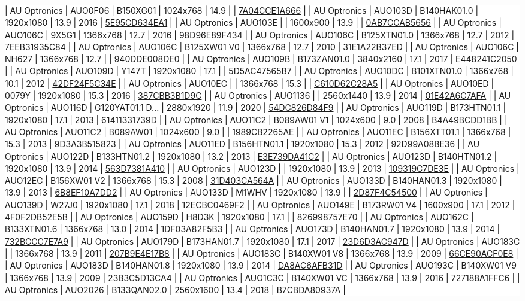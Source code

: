 | AU Optronics     | AUO0F06 | B150XG01         | 1024x768  | 14.9 |      | [7A04CCE1A666](<Digital/AU Optronics/AUO0F06/7A04CCE1A666>) |
| AU Optronics     | AUO103D | B140HAK01.0      | 1920x1080 | 13.9 | 2016 | [5E95CD634EA1](<Digital/AU Optronics/AUO103D/5E95CD634EA1>) |
| AU Optronics     | AUO103E |                  | 1600x900  | 13.9 |      | [0AB7CCAB5656](<Digital/AU Optronics/AUO103E/0AB7CCAB5656>) |
| AU Optronics     | AUO106C | 9X5G1            | 1366x768  | 12.7 | 2016 | [98D96E89F434](<Digital/AU Optronics/AUO106C/98D96E89F434>) |
| AU Optronics     | AUO106C | B125XTN01.0      | 1366x768  | 12.7 | 2012 | [7EEB31935C84](<Digital/AU Optronics/AUO106C/7EEB31935C84>) |
| AU Optronics     | AUO106C | B125XW01 V0      | 1366x768  | 12.7 | 2010 | [31E1A22B37ED](<Digital/AU Optronics/AUO106C/31E1A22B37ED>) |
| AU Optronics     | AUO106C | NH627            | 1366x768  | 12.7 |      | [940DDE008DE0](<Digital/AU Optronics/AUO106C/940DDE008DE0>) |
| AU Optronics     | AUO109B | B173ZAN01.0      | 3840x2160 | 17.1 | 2017 | [E448241C2050](<Digital/AU Optronics/AUO109B/E448241C2050>) |
| AU Optronics     | AUO109D | Y147T            | 1920x1080 | 17.1 |      | [5D5AC47565B7](<Digital/AU Optronics/AUO109D/5D5AC47565B7>) |
| AU Optronics     | AUO10DC | B101XTN01.0      | 1366x768  | 10.1 | 2012 | [42DF24F5C34E](<Digital/AU Optronics/AUO10DC/42DF24F5C34E>) |
| AU Optronics     | AUO10EC |                  | 1366x768  | 15.3 |      | [C610D62C28A5](<Digital/AU Optronics/AUO10EC/C610D62C28A5>) |
| AU Optronics     | AUO10ED | 0079Y            | 1920x1080 | 15.3 | 2016 | [387CBB3B1D9C](<Digital/AU Optronics/AUO10ED/387CBB3B1D9C>) |
| AU Optronics     | AUO1136 |                  | 2560x1440 | 13.9 | 2014 | [01E42A6C7AFA](<Digital/AU Optronics/AUO1136/01E42A6C7AFA>) |
| AU Optronics     | AUO116D | G120YAT01.1 D... | 2880x1920 | 11.9 | 2020 | [54DC826D84F9](<Digital/AU Optronics/AUO116D/54DC826D84F9>) |
| AU Optronics     | AUO119D | B173HTN01.1      | 1920x1080 | 17.1 | 2013 | [61411331739D](<Digital/AU Optronics/AUO119D/61411331739D>) |
| AU Optronics     | AUO11C2 | B089AW01 V1      | 1024x600  | 9.0  | 2008 | [B4A49BCDD1BB](<Digital/AU Optronics/AUO11C2/B4A49BCDD1BB>) |
| AU Optronics     | AUO11C2 | B089AW01         | 1024x600  | 9.0  |      | [1989CB2265AE](<Digital/AU Optronics/AUO11C2/1989CB2265AE>) |
| AU Optronics     | AUO11EC | B156XTT01.1      | 1366x768  | 15.3 | 2013 | [9D3A3B515823](<Digital/AU Optronics/AUO11EC/9D3A3B515823>) |
| AU Optronics     | AUO11ED | B156HTN01.1      | 1920x1080 | 15.3 | 2012 | [92D99A08BE36](<Digital/AU Optronics/AUO11ED/92D99A08BE36>) |
| AU Optronics     | AUO122D | B133HTN01.2      | 1920x1080 | 13.2 | 2013 | [E3E739DA41C2](<Digital/AU Optronics/AUO122D/E3E739DA41C2>) |
| AU Optronics     | AUO123D | B140HTN01.2      | 1920x1080 | 13.9 | 2014 | [563D7381A410](<Digital/AU Optronics/AUO123D/563D7381A410>) |
| AU Optronics     | AUO123D |                  | 1920x1080 | 13.9 | 2013 | [109319C7DE3E](<Digital/AU Optronics/AUO123D/109319C7DE3E>) |
| AU Optronics     | AUO12EC | B156XW01 V2      | 1366x768  | 15.3 | 2008 | [31D403CA564A](<Digital/AU Optronics/AUO12EC/31D403CA564A>) |
| AU Optronics     | AUO133D | B140HAN01.3      | 1920x1080 | 13.9 | 2013 | [6B8EF10A7DD2](<Digital/AU Optronics/AUO133D/6B8EF10A7DD2>) |
| AU Optronics     | AUO133D | M1WHV            | 1920x1080 | 13.9 |      | [2D87F4C54500](<Digital/AU Optronics/AUO133D/2D87F4C54500>) |
| AU Optronics     | AUO139D | W27J0            | 1920x1080 | 17.1 | 2018 | [12ECBC0469F2](<Digital/AU Optronics/AUO139D/12ECBC0469F2>) |
| AU Optronics     | AUO149E | B173RW01 V4      | 1600x900  | 17.1 | 2012 | [4F0F2DB52E5B](<Digital/AU Optronics/AUO149E/4F0F2DB52E5B>) |
| AU Optronics     | AUO159D | H8D3K            | 1920x1080 | 17.1 |      | [826998757E70](<Digital/AU Optronics/AUO159D/826998757E70>) |
| AU Optronics     | AUO162C | B133XTN01.6      | 1366x768  | 13.0 | 2014 | [1DF03A82F5B3](<Digital/AU Optronics/AUO162C/1DF03A82F5B3>) |
| AU Optronics     | AUO173D | B140HAN01.7      | 1920x1080 | 13.9 | 2014 | [732BCCC7E7A9](<Digital/AU Optronics/AUO173D/732BCCC7E7A9>) |
| AU Optronics     | AUO179D | B173HAN01.7      | 1920x1080 | 17.1 | 2017 | [23D6D3AC947D](<Digital/AU Optronics/AUO179D/23D6D3AC947D>) |
| AU Optronics     | AUO183C |                  | 1366x768  | 13.9 | 2011 | [207B9E4E17B8](<Digital/AU Optronics/AUO183C/207B9E4E17B8>) |
| AU Optronics     | AUO183C | B140XW01 V8      | 1366x768  | 13.9 | 2009 | [66CE90ACF0E8](<Digital/AU Optronics/AUO183C/66CE90ACF0E8>) |
| AU Optronics     | AUO183D | B140HAN01.8      | 1920x1080 | 13.9 | 2014 | [DA8AC6AFB31D](<Digital/AU Optronics/AUO183D/DA8AC6AFB31D>) |
| AU Optronics     | AUO193C | B140XW01 V9      | 1366x768  | 13.9 | 2009 | [23B3C5D13CA4](<Digital/AU Optronics/AUO193C/23B3C5D13CA4>) |
| AU Optronics     | AUO1C3C | B140XW01 VC      | 1366x768  | 13.9 | 2016 | [727188A1FFC6](<Digital/AU Optronics/AUO1C3C/727188A1FFC6>) |
| AU Optronics     | AUO2026 | B133QAN02.0      | 2560x1600 | 13.4 | 2018 | [B7CBDA80937A](<Digital/AU Optronics/AUO2026/B7CBDA80937A>) |